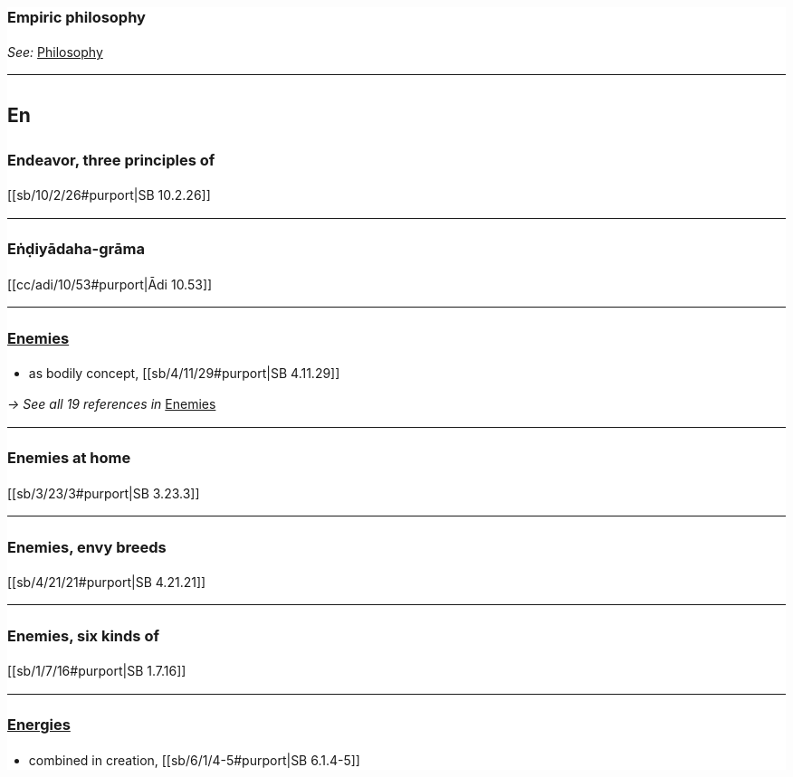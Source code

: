 
### Empiric philosophy


*See:* [Philosophy](entries/philosophies.md)

---

## En

### Endeavor, three principles of

[[sb/10/2/26#purport|SB 10.2.26]]


---

### Eṅḍiyādaha-grāma

[[cc/adi/10/53#purport|Ādi 10.53]]


---

### [Enemies](../entries/enemies.md)

* as bodily concept, [[sb/4/11/29#purport|SB 4.11.29]]

*→ See all 19 references in* [Enemies](../entries/enemies.md)

---

### Enemies at home

[[sb/3/23/3#purport|SB 3.23.3]]


---

### Enemies, envy breeds

[[sb/4/21/21#purport|SB 4.21.21]]


---

### Enemies, six kinds of

[[sb/1/7/16#purport|SB 1.7.16]]


---

### [Energies](../entries/energies.md)

* combined in creation, [[sb/6/1/4-5#purport|SB 6.1.4-5]]
